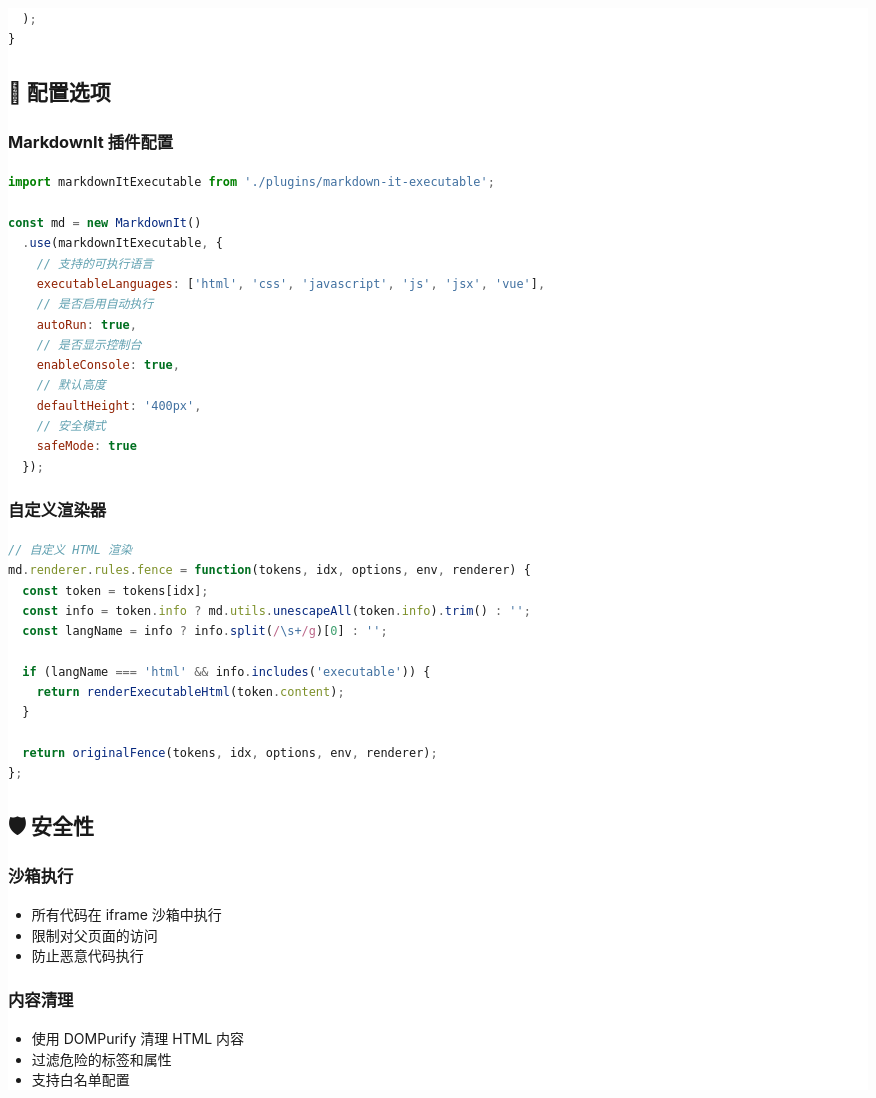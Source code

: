 ```jsx
  );
}
```

## 🔧 配置选项

### MarkdownIt 插件配置

```javascript
import markdownItExecutable from './plugins/markdown-it-executable';

const md = new MarkdownIt()
  .use(markdownItExecutable, {
    // 支持的可执行语言
    executableLanguages: ['html', 'css', 'javascript', 'js', 'jsx', 'vue'],
    // 是否启用自动执行
    autoRun: true,
    // 是否显示控制台
    enableConsole: true,
    // 默认高度
    defaultHeight: '400px',
    // 安全模式
    safeMode: true
  });
```

### 自定义渲染器

```javascript
// 自定义 HTML 渲染
md.renderer.rules.fence = function(tokens, idx, options, env, renderer) {
  const token = tokens[idx];
  const info = token.info ? md.utils.unescapeAll(token.info).trim() : '';
  const langName = info ? info.split(/\s+/g)[0] : '';
  
  if (langName === 'html' && info.includes('executable')) {
    return renderExecutableHtml(token.content);
  }
  
  return originalFence(tokens, idx, options, env, renderer);
};
```

## 🛡️ 安全性

### 沙箱执行
- 所有代码在 iframe 沙箱中执行
- 限制对父页面的访问
- 防止恶意代码执行

### 内容清理
- 使用 DOMPurify 清理 HTML 内容
- 过滤危险的标签和属性
- 支持白名单配置
